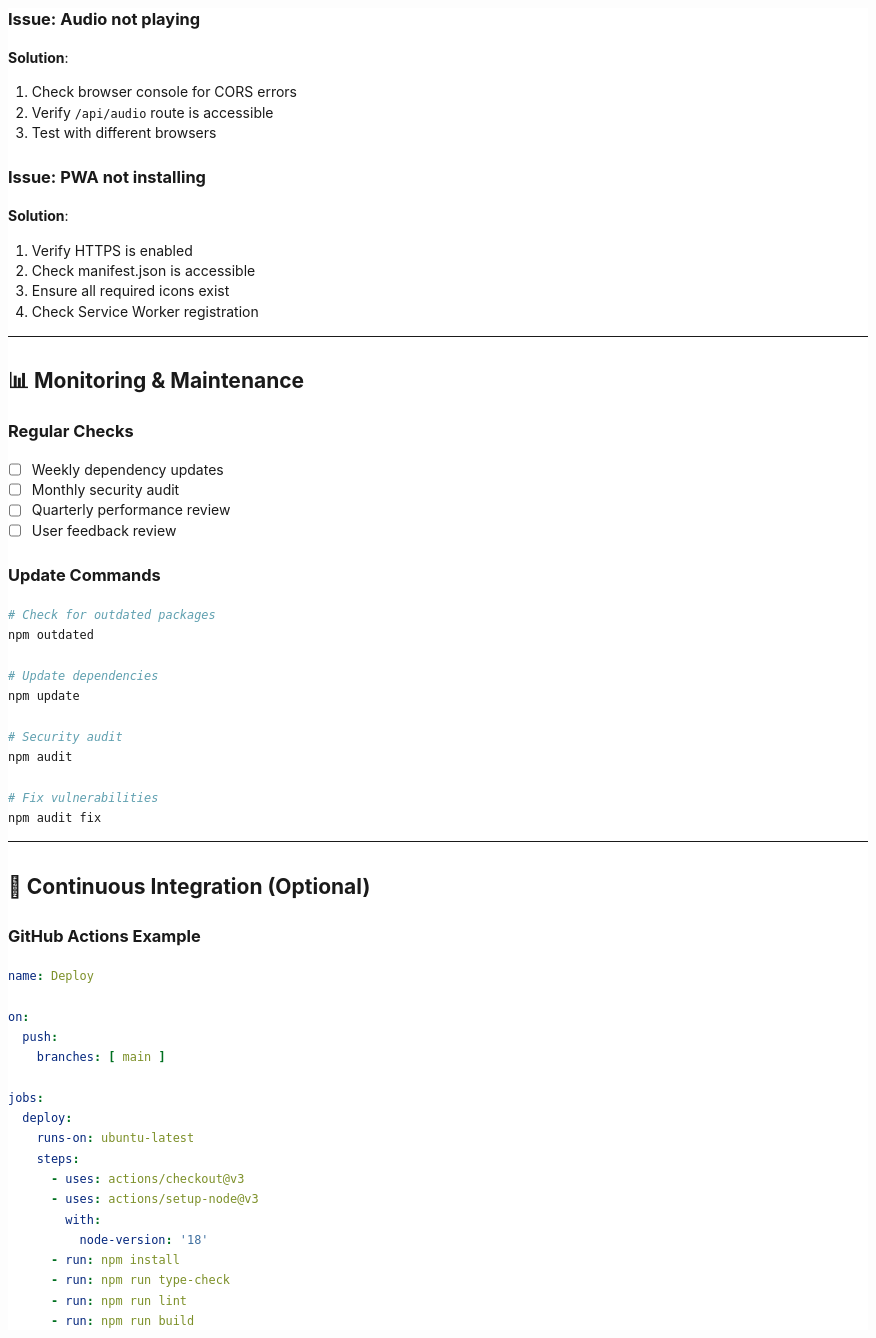 ### Issue: Audio not playing
**Solution**: 
1. Check browser console for CORS errors
2. Verify `/api/audio` route is accessible
3. Test with different browsers

### Issue: PWA not installing
**Solution**:
1. Verify HTTPS is enabled
2. Check manifest.json is accessible
3. Ensure all required icons exist
4. Check Service Worker registration

---

## 📊 Monitoring & Maintenance

### Regular Checks
- [ ] Weekly dependency updates
- [ ] Monthly security audit
- [ ] Quarterly performance review
- [ ] User feedback review

### Update Commands
```bash
# Check for outdated packages
npm outdated

# Update dependencies
npm update

# Security audit
npm audit

# Fix vulnerabilities
npm audit fix
```

---

## 🔄 Continuous Integration (Optional)

### GitHub Actions Example
```yaml
name: Deploy

on:
  push:
    branches: [ main ]

jobs:
  deploy:
    runs-on: ubuntu-latest
    steps:
      - uses: actions/checkout@v3
      - uses: actions/setup-node@v3
        with:
          node-version: '18'
      - run: npm install
      - run: npm run type-check
      - run: npm run lint
      - run: npm run build
```